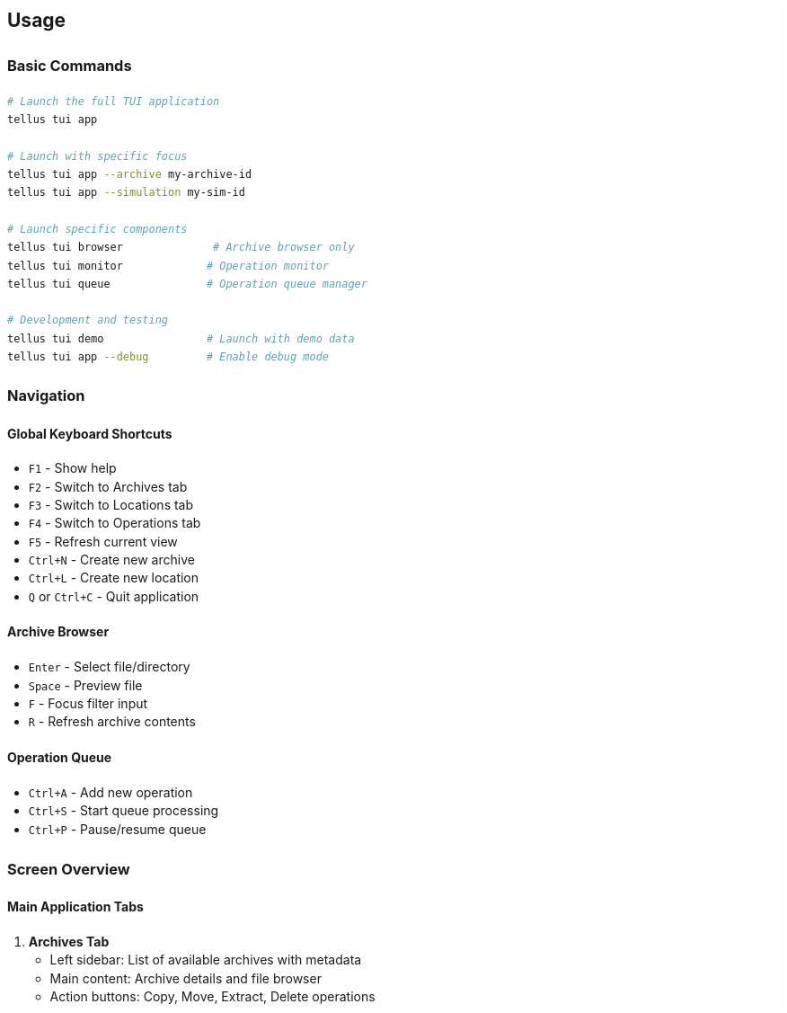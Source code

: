 ## Usage

### Basic Commands

```bash
# Launch the full TUI application
tellus tui app

# Launch with specific focus
tellus tui app --archive my-archive-id
tellus tui app --simulation my-sim-id

# Launch specific components
tellus tui browser              # Archive browser only
tellus tui monitor             # Operation monitor
tellus tui queue               # Operation queue manager

# Development and testing
tellus tui demo                # Launch with demo data
tellus tui app --debug         # Enable debug mode
```

### Navigation

#### Global Keyboard Shortcuts
- `F1` - Show help
- `F2` - Switch to Archives tab
- `F3` - Switch to Locations tab
- `F4` - Switch to Operations tab
- `F5` - Refresh current view
- `Ctrl+N` - Create new archive
- `Ctrl+L` - Create new location
- `Q` or `Ctrl+C` - Quit application

#### Archive Browser
- `Enter` - Select file/directory
- `Space` - Preview file
- `F` - Focus filter input
- `R` - Refresh archive contents

#### Operation Queue
- `Ctrl+A` - Add new operation
- `Ctrl+S` - Start queue processing
- `Ctrl+P` - Pause/resume queue

### Screen Overview

#### Main Application Tabs

1. **Archives Tab**
   - Left sidebar: List of available archives with metadata
   - Main content: Archive details and file browser
   - Action buttons: Copy, Move, Extract, Delete operations
